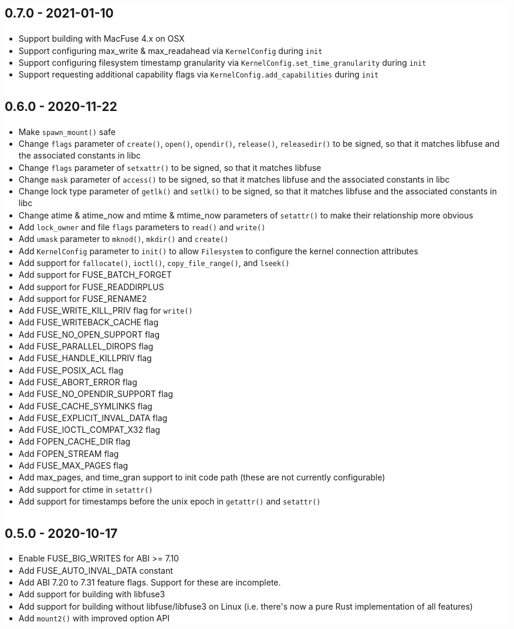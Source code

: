 ## 0.7.0 - 2021-01-10
* Support building with MacFuse 4.x on OSX
* Support configuring max_write & max_readahead via `KernelConfig` during `init`
* Support configuring filesystem timestamp granularity via `KernelConfig.set_time_granularity` during `init`
* Support requesting additional capability flags via `KernelConfig.add_capabilities` during `init`

## 0.6.0 - 2020-11-22
* Make `spawn_mount()` safe
* Change `flags` parameter of `create()`, `open()`, `opendir()`, `release()`, `releasedir()` to be signed, so that it matches
  libfuse and the associated constants in libc
* Change `flags` parameter of `setxattr()` to be signed, so that it matches libfuse
* Change `mask` parameter of `access()` to be signed, so that it matches libfuse and the associated constants in libc
* Change lock type parameter of `getlk()` and `setlk()` to be signed, so that it matches libfuse and the associated constants in libc
* Change atime & atime_now and mtime & mtime_now parameters of `setattr()` to make their relationship more obvious
* Add `lock_owner` and file `flags` parameters to `read()` and `write()`
* Add `umask` parameter to `mknod()`, `mkdir()` and `create()`
* Add `KernelConfig` parameter to `init()` to allow `Filesystem` to configure the kernel connection attributes
* Add support for `fallocate()`, `ioctl()`, `copy_file_range()`, and `lseek()`
* Add support for FUSE_BATCH_FORGET
* Add support for FUSE_READDIRPLUS
* Add support for FUSE_RENAME2
* Add FUSE_WRITE_KILL_PRIV flag for `write()`
* Add FUSE_WRITEBACK_CACHE flag
* Add FUSE_NO_OPEN_SUPPORT flag
* Add FUSE_PARALLEL_DIROPS flag
* Add FUSE_HANDLE_KILLPRIV flag
* Add FUSE_POSIX_ACL flag
* Add FUSE_ABORT_ERROR flag
* Add FUSE_NO_OPENDIR_SUPPORT flag
* Add FUSE_CACHE_SYMLINKS flag
* Add FUSE_EXPLICIT_INVAL_DATA flag
* Add FUSE_IOCTL_COMPAT_X32 flag
* Add FOPEN_CACHE_DIR flag
* Add FOPEN_STREAM flag
* Add FUSE_MAX_PAGES flag
* Add max_pages, and time_gran support to init code path (these are not currently configurable)
* Add support for ctime in `setattr()`
* Add support for timestamps before the unix epoch in `getattr()` and `setattr()`

## 0.5.0 - 2020-10-17

* Enable FUSE_BIG_WRITES for ABI >= 7.10
* Add FUSE_AUTO_INVAL_DATA constant
* Add ABI 7.20 to 7.31 feature flags. Support for these are incomplete.
* Add support for building with libfuse3
* Add support for building without libfuse/libfuse3 on Linux (i.e. there's now a pure Rust implementation of all features)
* Add `mount2()` with improved option API
